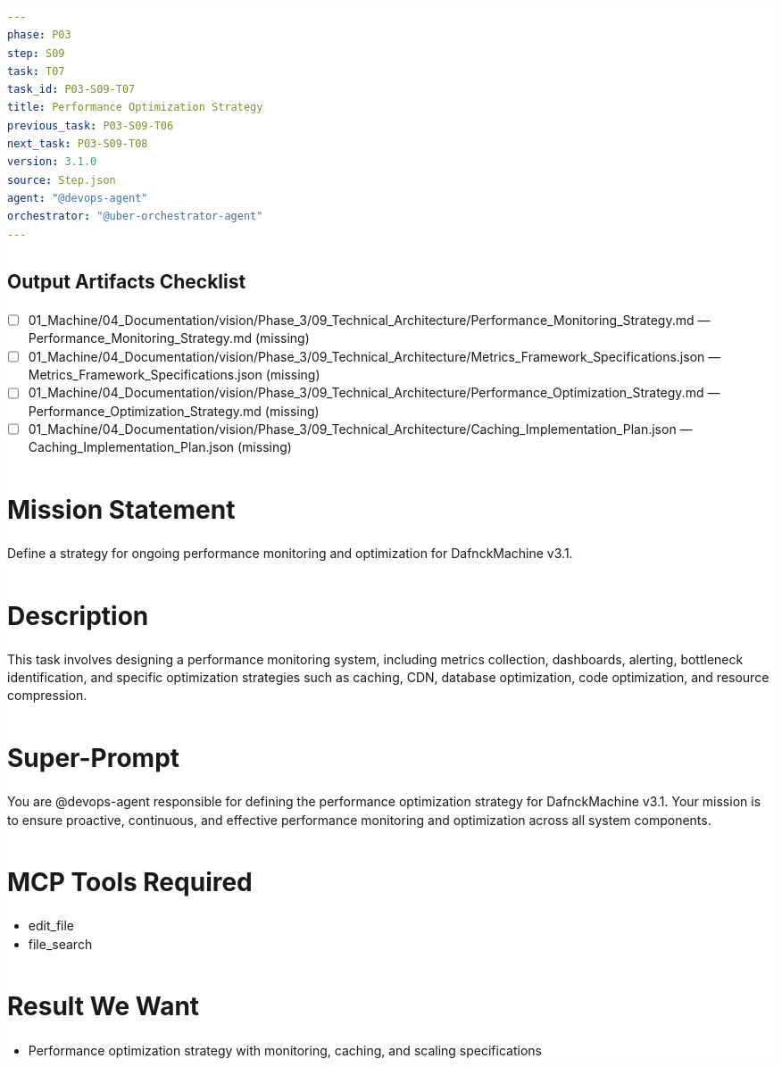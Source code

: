 ```yaml
---
phase: P03
step: S09
task: T07
task_id: P03-S09-T07
title: Performance Optimization Strategy
previous_task: P03-S09-T06
next_task: P03-S09-T08
version: 3.1.0
source: Step.json
agent: "@devops-agent"
orchestrator: "@uber-orchestrator-agent"
---
```

## Output Artifacts Checklist
- [ ] 01_Machine/04_Documentation/vision/Phase_3/09_Technical_Architecture/Performance_Monitoring_Strategy.md — Performance_Monitoring_Strategy.md (missing)
- [ ] 01_Machine/04_Documentation/vision/Phase_3/09_Technical_Architecture/Metrics_Framework_Specifications.json — Metrics_Framework_Specifications.json (missing)
- [ ] 01_Machine/04_Documentation/vision/Phase_3/09_Technical_Architecture/Performance_Optimization_Strategy.md — Performance_Optimization_Strategy.md (missing)
- [ ] 01_Machine/04_Documentation/vision/Phase_3/09_Technical_Architecture/Caching_Implementation_Plan.json — Caching_Implementation_Plan.json (missing)

# Mission Statement
Define a strategy for ongoing performance monitoring and optimization for DafnckMachine v3.1.

# Description
This task involves designing a performance monitoring system, including metrics collection, dashboards, alerting, bottleneck identification, and specific optimization strategies such as caching, CDN, database optimization, code optimization, and resource compression.

# Super-Prompt
You are @devops-agent responsible for defining the performance optimization strategy for DafnckMachine v3.1. Your mission is to ensure proactive, continuous, and effective performance monitoring and optimization across all system components.

# MCP Tools Required
- edit_file
- file_search

# Result We Want
- Performance optimization strategy with monitoring, caching, and scaling specifications
